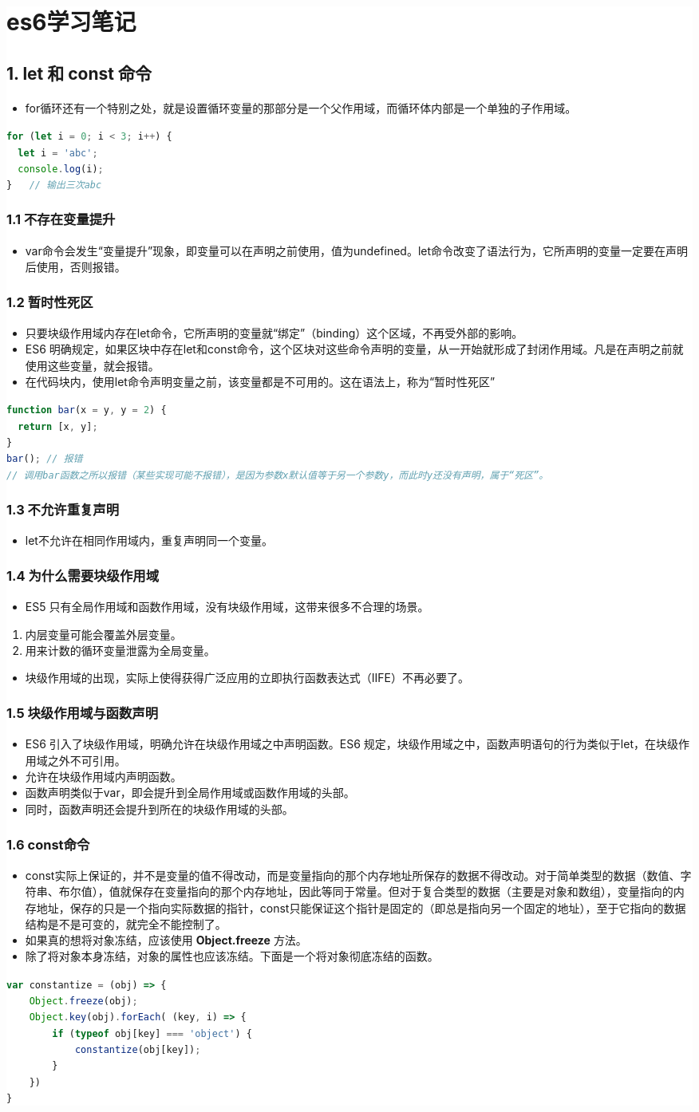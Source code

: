 # es6学习笔记

## 1. let 和 const 命令
+ for循环还有一个特别之处，就是设置循环变量的那部分是一个父作用域，而循环体内部是一个单独的子作用域。
```javascript
for (let i = 0; i < 3; i++) {
  let i = 'abc';
  console.log(i);
}   // 输出三次abc
```
### 1.1 不存在变量提升
+ var命令会发生“变量提升”现象，即变量可以在声明之前使用，值为undefined。let命令改变了语法行为，它所声明的变量一定要在声明后使用，否则报错。

### 1.2 暂时性死区
+ 只要块级作用域内存在let命令，它所声明的变量就“绑定”（binding）这个区域，不再受外部的影响。
+ ES6 明确规定，如果区块中存在let和const命令，这个区块对这些命令声明的变量，从一开始就形成了封闭作用域。凡是在声明之前就使用这些变量，就会报错。
+ 在代码块内，使用let命令声明变量之前，该变量都是不可用的。这在语法上，称为“暂时性死区”
```javascript
function bar(x = y, y = 2) {
  return [x, y];
}
bar(); // 报错
// 调用bar函数之所以报错（某些实现可能不报错），是因为参数x默认值等于另一个参数y，而此时y还没有声明，属于“死区”。
```
### 1.3 不允许重复声明
+ let不允许在相同作用域内，重复声明同一个变量。

### 1.4 为什么需要块级作用域
+ ES5 只有全局作用域和函数作用域，没有块级作用域，这带来很多不合理的场景。
1. 内层变量可能会覆盖外层变量。
2. 用来计数的循环变量泄露为全局变量。
+ 块级作用域的出现，实际上使得获得广泛应用的立即执行函数表达式（IIFE）不再必要了。

### 1.5 块级作用域与函数声明
+ ES6 引入了块级作用域，明确允许在块级作用域之中声明函数。ES6 规定，块级作用域之中，函数声明语句的行为类似于let，在块级作用域之外不可引用。
+ 允许在块级作用域内声明函数。
+ 函数声明类似于var，即会提升到全局作用域或函数作用域的头部。
+ 同时，函数声明还会提升到所在的块级作用域的头部。

### 1.6 const命令
+ const实际上保证的，并不是变量的值不得改动，而是变量指向的那个内存地址所保存的数据不得改动。对于简单类型的数据（数值、字符串、布尔值），值就保存在变量指向的那个内存地址，因此等同于常量。但对于复合类型的数据（主要是对象和数组），变量指向的内存地址，保存的只是一个指向实际数据的指针，const只能保证这个指针是固定的（即总是指向另一个固定的地址），至于它指向的数据结构是不是可变的，就完全不能控制了。
+ 如果真的想将对象冻结，应该使用 **Object.freeze** 方法。
+ 除了将对象本身冻结，对象的属性也应该冻结。下面是一个将对象彻底冻结的函数。
```javascript
var constantize = (obj) => {
    Object.freeze(obj);
    Object.key(obj).forEach( (key, i) => {
        if (typeof obj[key] === 'object') {
            constantize(obj[key]);
        }
    })
}
```
